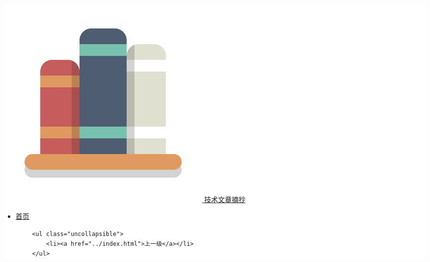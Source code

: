 <!DOCTYPE html>

<html xmlns="http://www.w3.org/1999/xhtml">
<head>
    <head>
        <meta http-equiv="Content-Type" content="text/html; charset=UTF-8">
        <meta name="viewport" content="width=device-width, initial-scale=1, maximum-scale=1.0, user-scalable=no">
        <link rel="icon" href="../../static/favicon.png">
        <title>06 案例分析：缓冲区如何让代码加速.md</title>
        <!-- Spectre.css framework -->
        <link rel="stylesheet" href="../../static/index.css">
        <!-- theme css & js -->
        <meta name="generator" content="Hexo 4.2.0">
    </head>

<body>

<div class="book-container">
    <div class="book-sidebar">
        <div class="book-brand">
            <a href="../../index.html">
                <img src="../../static/favicon.png">
                <span>技术文章摘抄</span>
            </a>
        </div>
        <div class="book-menu uncollapsible">
            <ul class="uncollapsible">
                <li><a href="../../index.html" class="current-tab">首页</a></li>
            </ul>

            <ul class="uncollapsible">
                <li><a href="../index.html">上一级</a></li>
            </ul>
